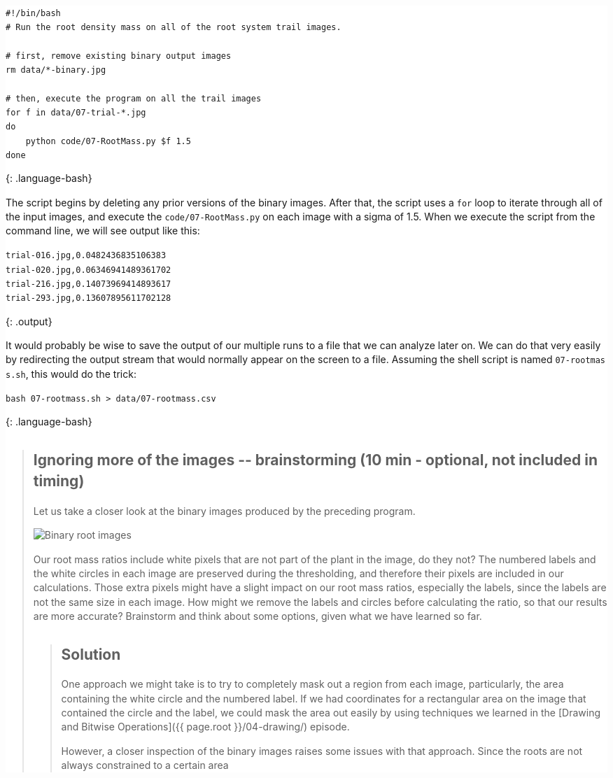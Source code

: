 ~~~
#!/bin/bash
# Run the root density mass on all of the root system trail images.

# first, remove existing binary output images
rm data/*-binary.jpg

# then, execute the program on all the trail images
for f in data/07-trial-*.jpg
do
	python code/07-RootMass.py $f 1.5
done
~~~
{: .language-bash}

The script begins by deleting any prior versions of the binary images. After
that, the script uses a `for` loop to iterate through all of the input images,
and execute the `code/07-RootMass.py` on each image with a sigma of 1.5.
When we execute the script from the command line, we will see output like this:

~~~
trial-016.jpg,0.0482436835106383
trial-020.jpg,0.06346941489361702
trial-216.jpg,0.14073969414893617
trial-293.jpg,0.13607895611702128
~~~
{: .output}

It would probably be wise to save the output of our multiple runs to a file
that we can analyze later on. We can do that very easily by redirecting the
output stream that would normally appear on the screen to a file. Assuming the
shell script is named `07-rootmass.sh`, this would do the trick:

~~~
bash 07-rootmass.sh > data/07-rootmass.csv
~~~
{: .language-bash}

> ## Ignoring more of the images -- brainstorming (10 min - optional, not included in timing)
>
> Let us take a closer look at the binary images produced by the
> preceding program.
>
> ![Binary root images](../fig/07-four-maize-roots-binary.jpg)
>
> Our root mass ratios include white pixels that are not
> part of the plant in the image, do they not? The numbered labels and the
> white circles in each image are preserved during the thresholding, and
> therefore their pixels are included in our calculations. Those extra pixels
> might have a slight impact on our root mass ratios, especially the labels,
> since the labels are not the same size in each image. How might we remove
> the labels and circles before calculating the ratio, so that our results are
> more accurate? Brainstorm and think about some options, given what we have
> learned so far.
>
> > ## Solution
> >
> > One approach we might take is to try to completely mask out a region from
> > each image, particularly, the area containing the white circle and the
> > numbered label. If we had coordinates for a rectangular area on the image
> > that contained the circle and the label, we could mask the area out easily
> > by using techniques we learned in the
> > [Drawing and Bitwise Operations]({{ page.root }}/04-drawing/)
> > episode.
> >
> > However, a closer inspection of the binary images raises some issues with
> > that approach. Since the roots are not always constrained to a certain area